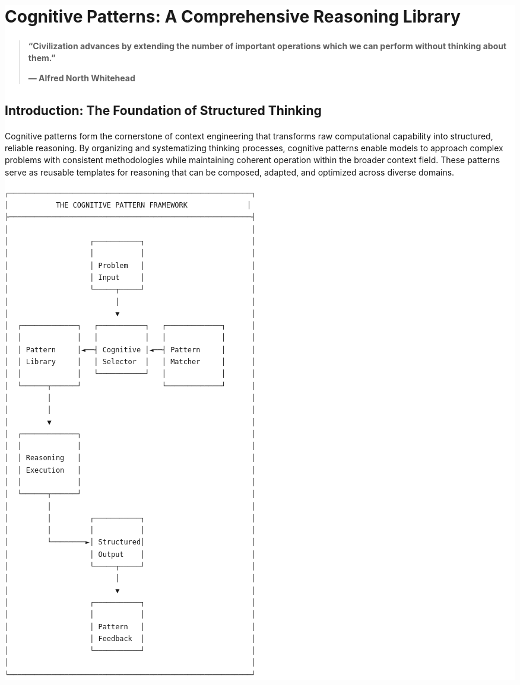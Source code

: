 # Cognitive Patterns: A Comprehensive Reasoning Library
> **“Civilization advances by extending the number of important operations which we can perform without thinking about them.”**
>
> **— Alfred North Whitehead**
## Introduction: The Foundation of Structured Thinking
Cognitive patterns form the cornerstone of context engineering that transforms raw computational capability into structured, reliable reasoning. By organizing and systematizing thinking processes, cognitive patterns enable models to approach complex problems with consistent methodologies while maintaining coherent operation within the broader context field. These patterns serve as reusable templates for reasoning that can be composed, adapted, and optimized across diverse domains.

```
┌─────────────────────────────────────────────────────────┐
│           THE COGNITIVE PATTERN FRAMEWORK              │
├─────────────────────────────────────────────────────────┤
│                                                         │
│                   ┌───────────┐                         │
│                   │           │                         │
│                   │ Problem   │                         │
│                   │ Input     │                         │
│                   └─────┬─────┘                         │
│                         │                               │
│                         ▼                               │
│  ┌─────────────┐   ┌───────────┐   ┌─────────────┐      │
│  │             │   │           │   │             │      │
│  │ Pattern     │◄──┤ Cognitive │◄──┤ Pattern     │      │
│  │ Library     │   │ Selector  │   │ Matcher     │      │
│  │             │   └───────────┘   │             │      │
│  └──────┬──────┘                   └─────────────┘      │
│         │                                               │
│         │                                               │
│         ▼                                               │
│  ┌─────────────┐                                        │
│  │             │                                        │
│  │ Reasoning   │                                        │
│  │ Execution   │                                        │
│  │             │                                        │
│  └──────┬──────┘                                        │
│         │                                               │
│         │         ┌───────────┐                         │
│         │         │           │                         │
│         └────────►│ Structured│                         │
│                   │ Output    │                         │
│                   └─────┬─────┘                         │
│                         │                               │
│                         ▼                               │
│                   ┌───────────┐                         │
│                   │           │                         │
│                   │ Pattern   │                         │
│                   │ Feedback  │                         │
│                   └───────────┘                         │
│                                                         │
└─────────────────────────────────────────────────────────┘
```
